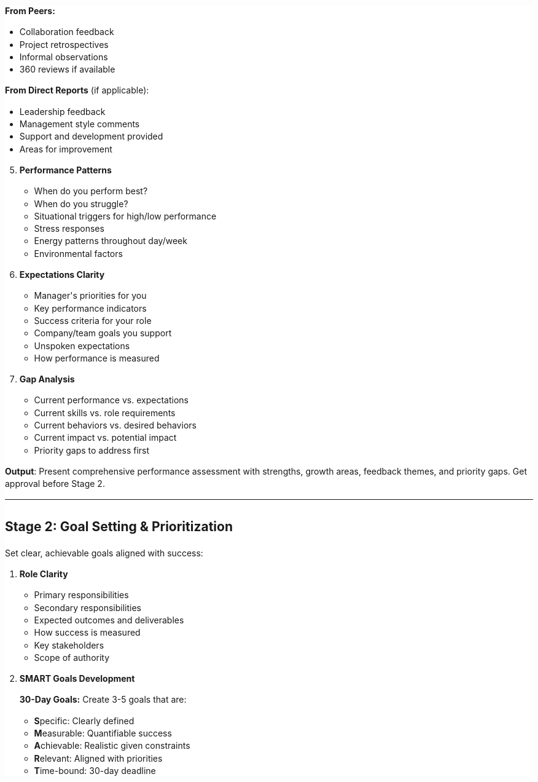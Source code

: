    **From Peers:**
   - Collaboration feedback
   - Project retrospectives
   - Informal observations
   - 360 reviews if available

   **From Direct Reports** (if applicable):
   - Leadership feedback
   - Management style comments
   - Support and development provided
   - Areas for improvement

5. **Performance Patterns**
   - When do you perform best?
   - When do you struggle?
   - Situational triggers for high/low performance
   - Stress responses
   - Energy patterns throughout day/week
   - Environmental factors

6. **Expectations Clarity**
   - Manager's priorities for you
   - Key performance indicators
   - Success criteria for your role
   - Company/team goals you support
   - Unspoken expectations
   - How performance is measured

7. **Gap Analysis**
   - Current performance vs. expectations
   - Current skills vs. role requirements
   - Current behaviors vs. desired behaviors
   - Current impact vs. potential impact
   - Priority gaps to address first

**Output**: Present comprehensive performance assessment with strengths, growth areas, feedback themes, and priority gaps. Get approval before Stage 2.

---

## Stage 2: Goal Setting & Prioritization

Set clear, achievable goals aligned with success:

1. **Role Clarity**
   - Primary responsibilities
   - Secondary responsibilities
   - Expected outcomes and deliverables
   - How success is measured
   - Key stakeholders
   - Scope of authority

2. **SMART Goals Development**

   **30-Day Goals:**
   Create 3-5 goals that are:
   - **S**pecific: Clearly defined
   - **M**easurable: Quantifiable success
   - **A**chievable: Realistic given constraints
   - **R**elevant: Aligned with priorities
   - **T**ime-bound: 30-day deadline
